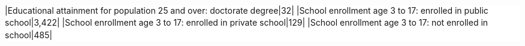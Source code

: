 |Educational attainment for population 25 and over: doctorate degree|32|
|School enrollment age 3 to 17: enrolled in public school|3,422|
|School enrollment age 3 to 17: enrolled in private school|129|
|School enrollment age 3 to 17: not enrolled in school|485|
